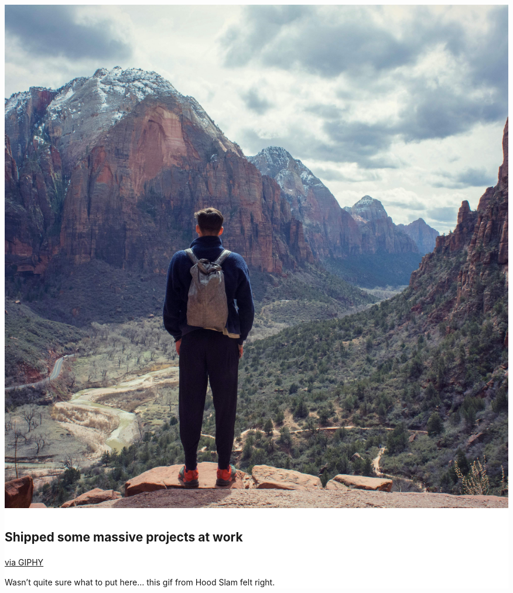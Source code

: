 ![Zion National Park](./zion.jpeg)

## Shipped some massive projects at work
<iframe src="https://giphy.com/embed/SVf41xEYAO4I02pCvU" width="480" height="270" frameBorder="0" class="giphy-embed" allowFullScreen></iframe><p><a href="https://giphy.com/gifs/SVf41xEYAO4I02pCvU">via GIPHY</a></p>

Wasn’t quite sure what to put here… this gif from Hood Slam felt right.
